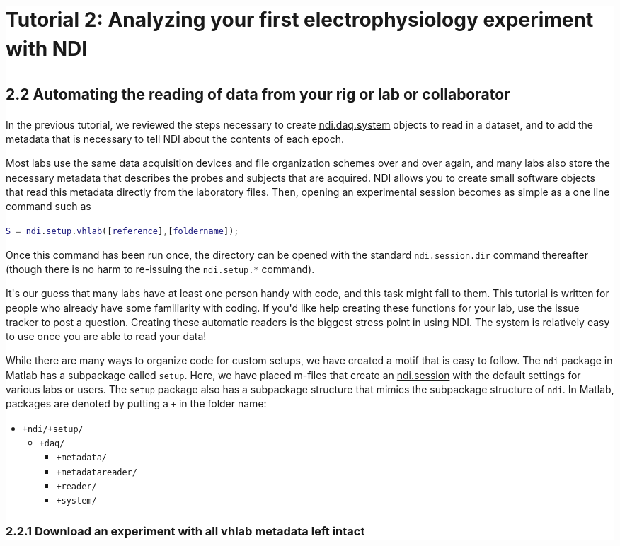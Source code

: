 # Tutorial 2: Analyzing your first electrophysiology experiment with NDI

## 2.2 Automating the reading of data from your rig or lab or collaborator

In the previous tutorial, we reviewed the steps necessary to create [ndi.daq.system](https://vh-lab.github.io/NDI-matlab/NDI-matlab/reference/%2Bndi/%2Bdaq/system.m/) objects to read in a dataset, and
to add the metadata that is necessary to tell NDI about the contents of each epoch. 

Most labs use the same data acquisition devices and file organization schemes over and over again, and many labs also store
the necessary metadata that describes the probes and subjects that are acquired. NDI allows you to create small software objects
that read this metadata directly from the laboratory files. Then, opening an experimental session becomes as simple as a one
line command such as 

```matlab
S = ndi.setup.vhlab([reference],[foldername]);
```

Once this command has been run once, the directory can be opened with the standard `ndi.session.dir` command thereafter
(though there is no harm to re-issuing the `ndi.setup.*` command).

It's our guess that many labs have at least one person handy with code, and this task might fall to them. This tutorial is
written for people who already have some familiarity with coding. If you'd like help creating these functions for your lab,
use the [issue tracker](https://github.com/VH-Lab/NDI-matlab/issues) to post a question. Creating these automatic readers 
is the biggest stress point in using NDI. The system is relatively easy to use once you are able to read your data!

While there are many ways to organize code for custom setups, we have created a motif that is easy to follow. The `ndi` package
in Matlab has a subpackage called `setup`. Here, we have placed m-files that create an [ndi.session](https://vh-lab.github.io/NDI-matlab/NDI-matlab/reference/+ndi/session.m/) with the default
settings for various labs or users. The `setup` package also has a subpackage structure that mimics the subpackage structure
of `ndi`. In Matlab, packages are denoted by putting a `+` in the folder name:

- `+ndi/+setup/`
    - `+daq/`
        - `+metadata/`
        - `+metadatareader/`
        - `+reader/`
        - `+system/`  

### 2.2.1 Download an experiment with all vhlab metadata left intact 
